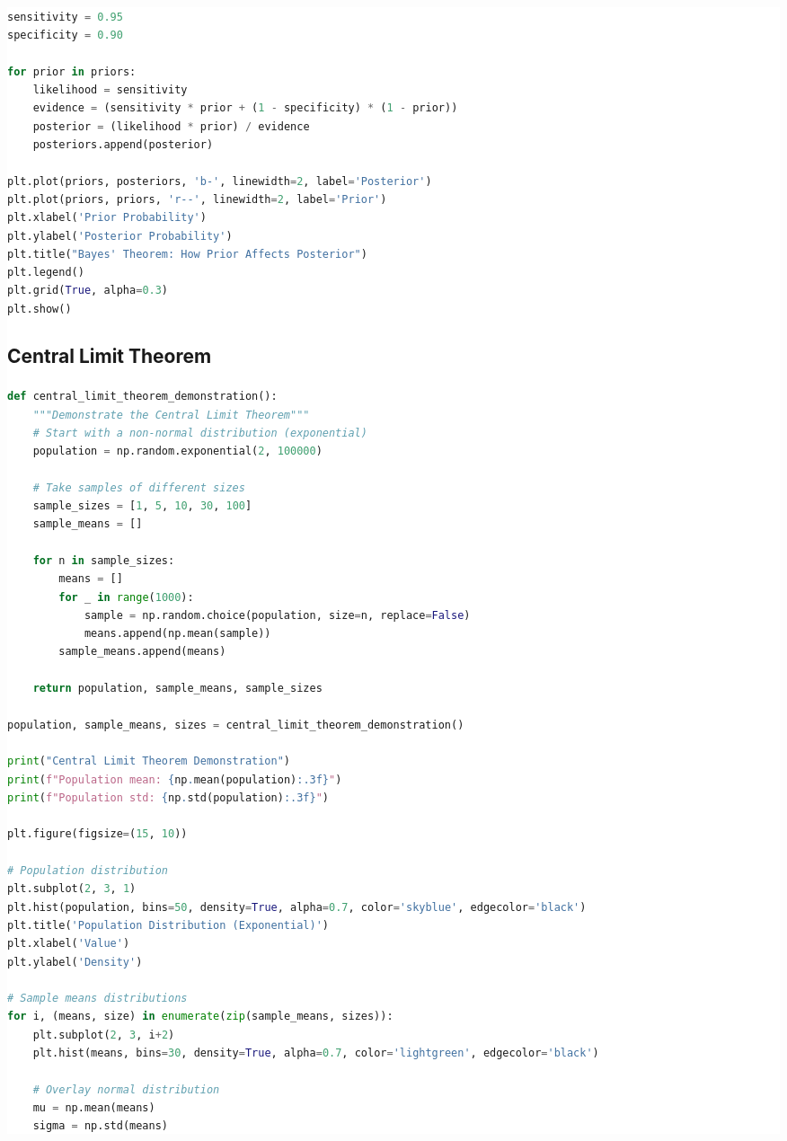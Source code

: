 ```python
sensitivity = 0.95
specificity = 0.90

for prior in priors:
    likelihood = sensitivity
    evidence = (sensitivity * prior + (1 - specificity) * (1 - prior))
    posterior = (likelihood * prior) / evidence
    posteriors.append(posterior)

plt.plot(priors, posteriors, 'b-', linewidth=2, label='Posterior')
plt.plot(priors, priors, 'r--', linewidth=2, label='Prior')
plt.xlabel('Prior Probability')
plt.ylabel('Posterior Probability')
plt.title("Bayes' Theorem: How Prior Affects Posterior")
plt.legend()
plt.grid(True, alpha=0.3)
plt.show()
```

## Central Limit Theorem

```python
def central_limit_theorem_demonstration():
    """Demonstrate the Central Limit Theorem"""
    # Start with a non-normal distribution (exponential)
    population = np.random.exponential(2, 100000)
    
    # Take samples of different sizes
    sample_sizes = [1, 5, 10, 30, 100]
    sample_means = []
    
    for n in sample_sizes:
        means = []
        for _ in range(1000):
            sample = np.random.choice(population, size=n, replace=False)
            means.append(np.mean(sample))
        sample_means.append(means)
    
    return population, sample_means, sample_sizes

population, sample_means, sizes = central_limit_theorem_demonstration()

print("Central Limit Theorem Demonstration")
print(f"Population mean: {np.mean(population):.3f}")
print(f"Population std: {np.std(population):.3f}")

plt.figure(figsize=(15, 10))

# Population distribution
plt.subplot(2, 3, 1)
plt.hist(population, bins=50, density=True, alpha=0.7, color='skyblue', edgecolor='black')
plt.title('Population Distribution (Exponential)')
plt.xlabel('Value')
plt.ylabel('Density')

# Sample means distributions
for i, (means, size) in enumerate(zip(sample_means, sizes)):
    plt.subplot(2, 3, i+2)
    plt.hist(means, bins=30, density=True, alpha=0.7, color='lightgreen', edgecolor='black')
    
    # Overlay normal distribution
    mu = np.mean(means)
    sigma = np.std(means)
```